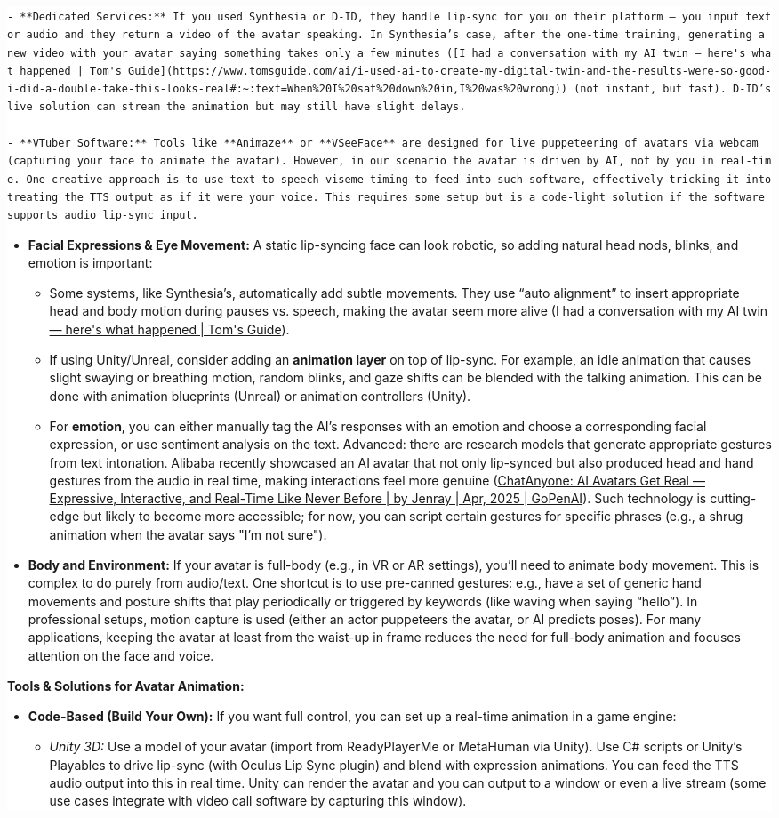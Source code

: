     - **Dedicated Services:** If you used Synthesia or D-ID, they handle lip-sync for you on their platform – you input text or audio and they return a video of the avatar speaking. In Synthesia’s case, after the one-time training, generating a new video with your avatar saying something takes only a few minutes ([I had a conversation with my AI twin — here's what happened | Tom's Guide](https://www.tomsguide.com/ai/i-used-ai-to-create-my-digital-twin-and-the-results-were-so-good-i-did-a-double-take-this-looks-real#:~:text=When%20I%20sat%20down%20in,I%20was%20wrong)) (not instant, but fast). D-ID’s live solution can stream the animation but may still have slight delays.
        
    - **VTuber Software:** Tools like **Animaze** or **VSeeFace** are designed for live puppeteering of avatars via webcam (capturing your face to animate the avatar). However, in our scenario the avatar is driven by AI, not by you in real-time. One creative approach is to use text-to-speech viseme timing to feed into such software, effectively tricking it into treating the TTS output as if it were your voice. This requires some setup but is a code-light solution if the software supports audio lip-sync input.
        
- **Facial Expressions & Eye Movement:** A static lip-syncing face can look robotic, so adding natural head nods, blinks, and emotion is important:
    
    - Some systems, like Synthesia’s, automatically add subtle movements. They use “auto alignment” to insert appropriate head and body motion during pauses vs. speech, making the avatar seem more alive ([I had a conversation with my AI twin — here's what happened | Tom's Guide](https://www.tomsguide.com/ai/i-used-ai-to-create-my-digital-twin-and-the-results-were-so-good-i-did-a-double-take-this-looks-real#:~:text=Personal%20Avatars%20use%20%E2%80%9Cauto%20alignment%E2%80%9D,to%20make%20it%20more%20natural)).
        
    - If using Unity/Unreal, consider adding an **animation layer** on top of lip-sync. For example, an idle animation that causes slight swaying or breathing motion, random blinks, and gaze shifts can be blended with the talking animation. This can be done with animation blueprints (Unreal) or animation controllers (Unity).
        
    - For **emotion**, you can either manually tag the AI’s responses with an emotion and choose a corresponding facial expression, or use sentiment analysis on the text. Advanced: there are research models that generate appropriate gestures from text intonation. Alibaba recently showcased an AI avatar that not only lip-synced but also produced head and hand gestures from the audio in real time, making interactions feel more genuine ([ChatAnyone: AI Avatars Get Real — Expressive, Interactive, and Real-Time Like Never Before | by Jenray | Apr, 2025 | GoPenAI](https://blog.gopenai.com/chatanyone-ai-avatars-get-real-expressive-interactive-and-real-time-like-never-before-bd318726bcdf#:~:text=This%20vision%2C%20however%2C%20has%20been,But%20significant%20hurdles%20remained)). Such technology is cutting-edge but likely to become more accessible; for now, you can script certain gestures for specific phrases (e.g., a shrug animation when the avatar says "I’m not sure").
        
- **Body and Environment:** If your avatar is full-body (e.g., in VR or AR settings), you’ll need to animate body movement. This is complex to do purely from audio/text. One shortcut is to use pre-canned gestures: e.g., have a set of generic hand movements and posture shifts that play periodically or triggered by keywords (like waving when saying “hello”). In professional setups, motion capture is used (either an actor puppeteers the avatar, or AI predicts poses). For many applications, keeping the avatar at least from the waist-up in frame reduces the need for full-body animation and focuses attention on the face and voice.
    

**Tools & Solutions for Avatar Animation:**

- **Code-Based (Build Your Own):** If you want full control, you can set up a real-time animation in a game engine:
    
    - _Unity 3D:_ Use a model of your avatar (import from ReadyPlayerMe or MetaHuman via Unity). Use C# scripts or Unity’s Playables to drive lip-sync (with Oculus Lip Sync plugin) and blend with expression animations. You can feed the TTS audio output into this in real time. Unity can render the avatar and you can output to a window or even a live stream (some use cases integrate with video call software by capturing this window).
        